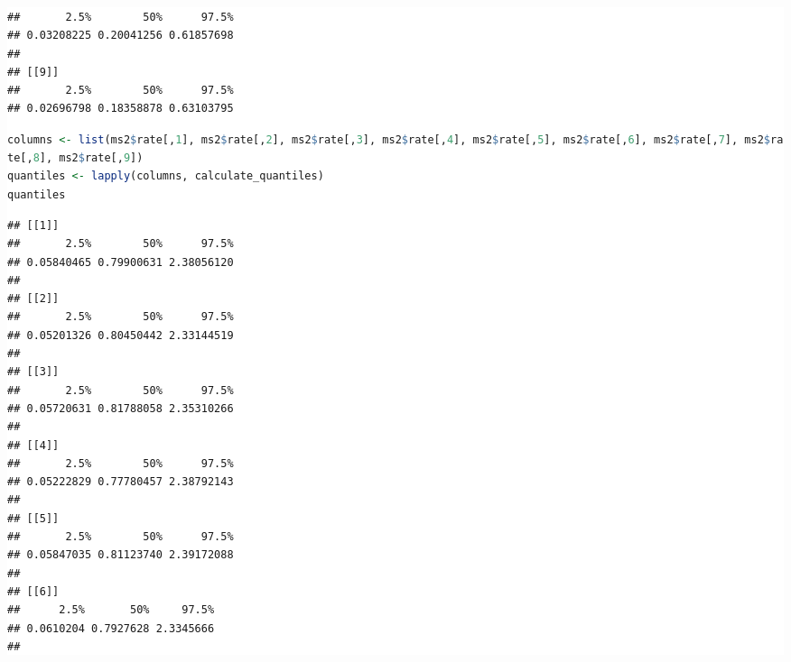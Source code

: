     ##       2.5%        50%      97.5% 
    ## 0.03208225 0.20041256 0.61857698 
    ## 
    ## [[9]]
    ##       2.5%        50%      97.5% 
    ## 0.02696798 0.18358878 0.63103795

``` r
columns <- list(ms2$rate[,1], ms2$rate[,2], ms2$rate[,3], ms2$rate[,4], ms2$rate[,5], ms2$rate[,6], ms2$rate[,7], ms2$rate[,8], ms2$rate[,9])
quantiles <- lapply(columns, calculate_quantiles)
quantiles
```

    ## [[1]]
    ##       2.5%        50%      97.5% 
    ## 0.05840465 0.79900631 2.38056120 
    ## 
    ## [[2]]
    ##       2.5%        50%      97.5% 
    ## 0.05201326 0.80450442 2.33144519 
    ## 
    ## [[3]]
    ##       2.5%        50%      97.5% 
    ## 0.05720631 0.81788058 2.35310266 
    ## 
    ## [[4]]
    ##       2.5%        50%      97.5% 
    ## 0.05222829 0.77780457 2.38792143 
    ## 
    ## [[5]]
    ##       2.5%        50%      97.5% 
    ## 0.05847035 0.81123740 2.39172088 
    ## 
    ## [[6]]
    ##      2.5%       50%     97.5% 
    ## 0.0610204 0.7927628 2.3345666 
    ## 